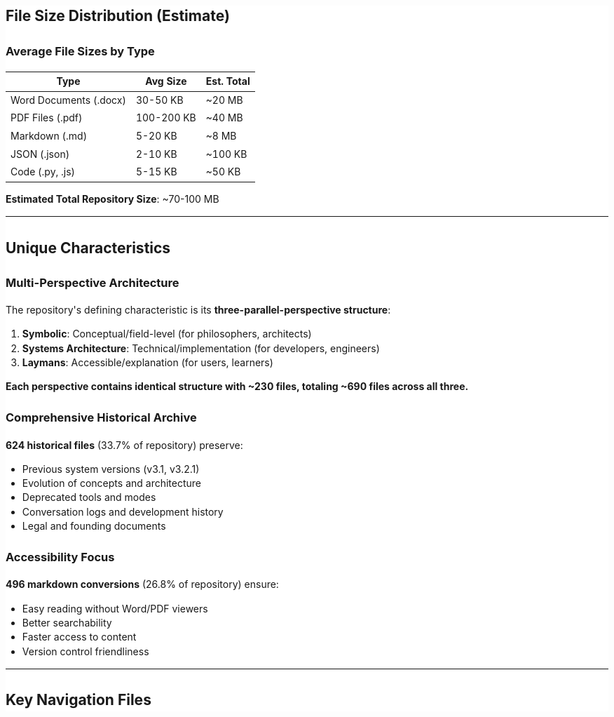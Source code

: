 ## File Size Distribution (Estimate)

### Average File Sizes by Type

| Type | Avg Size | Est. Total |
|------|----------|-----------|
| Word Documents (.docx) | 30-50 KB | ~20 MB |
| PDF Files (.pdf) | 100-200 KB | ~40 MB |
| Markdown (.md) | 5-20 KB | ~8 MB |
| JSON (.json) | 2-10 KB | ~100 KB |
| Code (.py, .js) | 5-15 KB | ~50 KB |

**Estimated Total Repository Size**: ~70-100 MB

---

## Unique Characteristics

### Multi-Perspective Architecture

The repository's defining characteristic is its **three-parallel-perspective structure**:

1. **Symbolic**: Conceptual/field-level (for philosophers, architects)
2. **Systems Architecture**: Technical/implementation (for developers, engineers)
3. **Laymans**: Accessible/explanation (for users, learners)

**Each perspective contains identical structure with ~230 files, totaling ~690 files across all three.**

### Comprehensive Historical Archive

**624 historical files** (33.7% of repository) preserve:
- Previous system versions (v3.1, v3.2.1)
- Evolution of concepts and architecture
- Deprecated tools and modes
- Conversation logs and development history
- Legal and founding documents

### Accessibility Focus

**496 markdown conversions** (26.8% of repository) ensure:
- Easy reading without Word/PDF viewers
- Better searchability
- Faster access to content
- Version control friendliness

---

## Key Navigation Files
